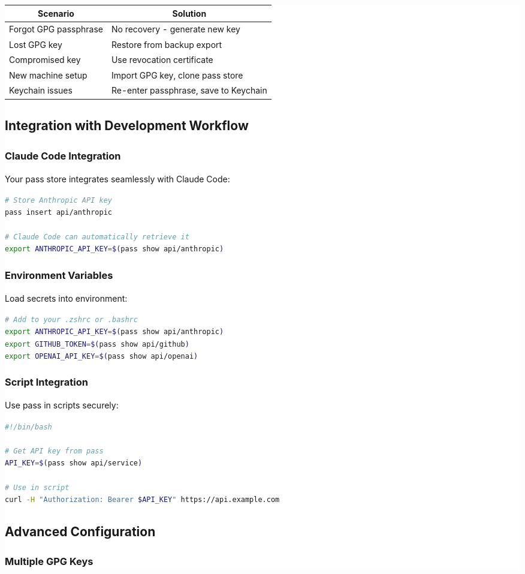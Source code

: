 | Scenario | Solution |
|----------|----------|
| Forgot GPG passphrase | No recovery - generate new key |
| Lost GPG key | Restore from backup export |
| Compromised key | Use revocation certificate |
| New machine setup | Import GPG key, clone pass store |
| Keychain issues | Re-enter passphrase, save to Keychain |

## Integration with Development Workflow

### Claude Code Integration

Your pass store integrates seamlessly with Claude Code:

```bash
# Store Anthropic API key
pass insert api/anthropic

# Claude Code can automatically retrieve it
export ANTHROPIC_API_KEY=$(pass show api/anthropic)
```

### Environment Variables

Load secrets into environment:

```bash
# Add to your .zshrc or .bashrc
export ANTHROPIC_API_KEY=$(pass show api/anthropic)
export GITHUB_TOKEN=$(pass show api/github)
export OPENAI_API_KEY=$(pass show api/openai)
```

### Script Integration

Use pass in scripts securely:

```bash
#!/bin/bash

# Get API key from pass
API_KEY=$(pass show api/service)

# Use in script
curl -H "Authorization: Bearer $API_KEY" https://api.example.com
```

## Advanced Configuration

### Multiple GPG Keys
